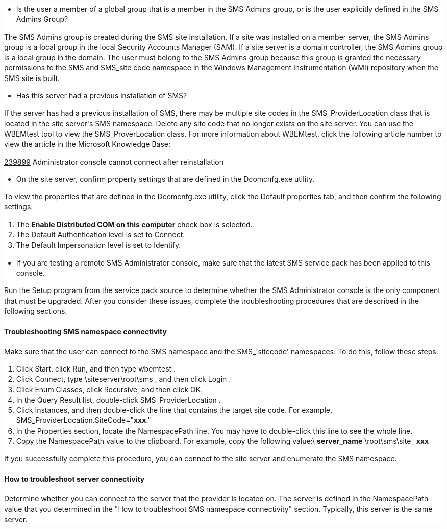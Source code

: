 - Is the user a member of a global group that is a member in the SMS Admins group, or is the user explicitly defined in the SMS Admins Group?

The SMS Admins group is created during the SMS site installation. If a site was installed on a member server, the SMS Admins group is a local group in the local Security Accounts Manager (SAM). If a site server is a domain controller, the SMS Admins group is a local group in the domain. The user must belong to the SMS Admins group because this group is granted the necessary permissions to the SMS and SMS_site code namespace in the Windows Management Instrumentation (WMI) repository when the SMS site is built.
- Has this server had a previous installation of SMS?

If the server has had a previous installation of SMS, there may be multiple site codes in the SMS_ProviderLocation class that is located in the site server's SMS namespace. Delete any site code that no longer exists on the site server. You can use the WBEMtest tool to view the SMS_ProverLocation class. For more information about WBEMtest, click the following article number to view the article in the Microsoft Knowledge Base:

[239899](https://support.microsoft.com/help/239899) Administrator console cannot connect after reinstallation  

- On the site server, confirm property settings that are defined in the Dcomcnfg.exe utility.

To view the properties that are defined in the Dcomcnfg.exe utility, click the Default properties tab, and then confirm the following settings:
  1. The **Enable Distributed COM on this computer** check box is selected.
  2. The Default Authentication level is set to Connect.
  3. The Default Impersonation level is set to Identify.
- If you are testing a remote SMS Administrator console, make sure that the latest SMS service pack has been applied to this console.

Run the Setup program from the service pack source to determine whether the SMS Administrator console is the only component that must be upgraded. After you consider these issues, complete the troubleshooting procedures that are described in the following sections.

#### Troubleshooting SMS namespace connectivity

Make sure that the user can connect to the SMS namespace and the SMS_'sitecode' namespaces. To do this, follow these steps:
1. Click Start, click Run, and then type wbemtest .
2. Click Connect, type \\siteserver\root\sms , and then click Login .
3. Click Enum Classes, click Recursive, and then click OK.
4. In the Query Result list, double-click SMS_ProviderLocation .
5. Click Instances, and then double-click the line that contains the target site code. For example, SMS_ProviderLocation.SiteCode="**xxx**."
6. In the Properties section, locate the NamespacePath line. You may have to double-click this line to see the whole line.
7. Copy the NamespacePath value to the clipboard. For example, copy the following value:\\ **server_name** \root\sms\site_ **xxx**  

If you successfully complete this procedure, you can connect to the site server and enumerate the SMS namespace.

#### How to troubleshoot server connectivity

Determine whether you can connect to the server that the provider is located on. The server is defined in the NamespacePath value that you determined in the "How to troubleshoot SMS namespace connectivity" section. Typically, this server is the same server.
